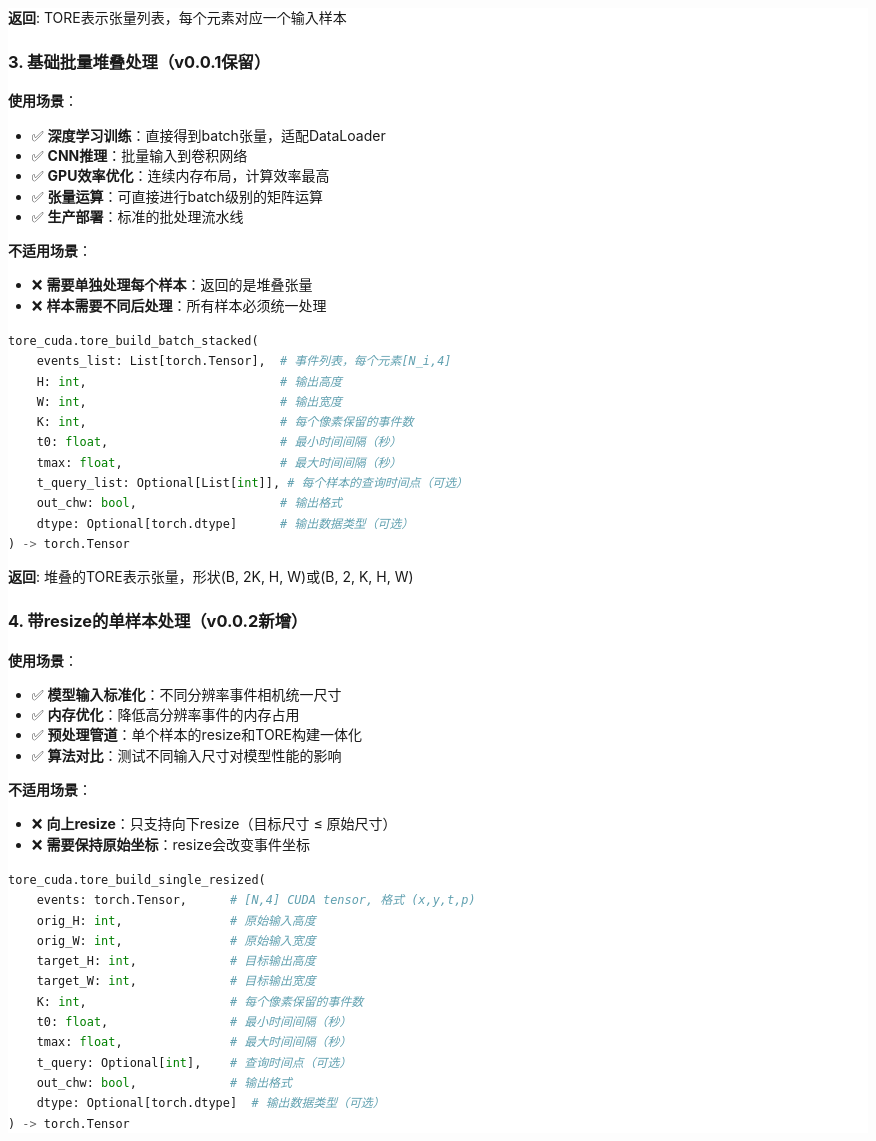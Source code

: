 **返回**: TORE表示张量列表，每个元素对应一个输入样本

### 3. 基础批量堆叠处理（v0.0.1保留）

**使用场景**：
- ✅ **深度学习训练**：直接得到batch张量，适配DataLoader
- ✅ **CNN推理**：批量输入到卷积网络
- ✅ **GPU效率优化**：连续内存布局，计算效率最高
- ✅ **张量运算**：可直接进行batch级别的矩阵运算
- ✅ **生产部署**：标准的批处理流水线

**不适用场景**：
- ❌ **需要单独处理每个样本**：返回的是堆叠张量
- ❌ **样本需要不同后处理**：所有样本必须统一处理

```python
tore_cuda.tore_build_batch_stacked(
    events_list: List[torch.Tensor],  # 事件列表，每个元素[N_i,4]
    H: int,                           # 输出高度
    W: int,                           # 输出宽度
    K: int,                           # 每个像素保留的事件数
    t0: float,                        # 最小时间间隔（秒）
    tmax: float,                      # 最大时间间隔（秒）
    t_query_list: Optional[List[int]], # 每个样本的查询时间点（可选）
    out_chw: bool,                    # 输出格式
    dtype: Optional[torch.dtype]      # 输出数据类型（可选）
) -> torch.Tensor
```

**返回**: 堆叠的TORE表示张量，形状(B, 2K, H, W)或(B, 2, K, H, W)

### 4. 带resize的单样本处理（v0.0.2新增）

**使用场景**：
- ✅ **模型输入标准化**：不同分辨率事件相机统一尺寸
- ✅ **内存优化**：降低高分辨率事件的内存占用
- ✅ **预处理管道**：单个样本的resize和TORE构建一体化
- ✅ **算法对比**：测试不同输入尺寸对模型性能的影响

**不适用场景**：
- ❌ **向上resize**：只支持向下resize（目标尺寸 ≤ 原始尺寸）
- ❌ **需要保持原始坐标**：resize会改变事件坐标

```python
tore_cuda.tore_build_single_resized(
    events: torch.Tensor,      # [N,4] CUDA tensor, 格式 (x,y,t,p)
    orig_H: int,               # 原始输入高度
    orig_W: int,               # 原始输入宽度
    target_H: int,             # 目标输出高度
    target_W: int,             # 目标输出宽度
    K: int,                    # 每个像素保留的事件数
    t0: float,                 # 最小时间间隔（秒）
    tmax: float,               # 最大时间间隔（秒）
    t_query: Optional[int],    # 查询时间点（可选）
    out_chw: bool,             # 输出格式
    dtype: Optional[torch.dtype]  # 输出数据类型（可选）
) -> torch.Tensor
```
